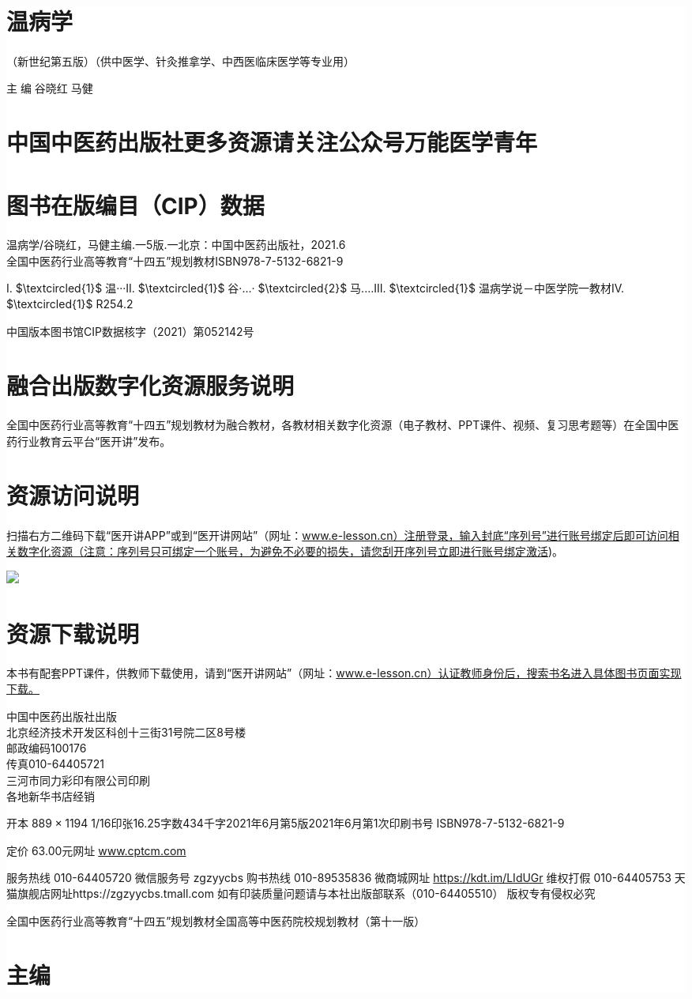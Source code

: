 # 温病学  

（新世纪第五版）（供中医学、针灸推拿学、中西医临床医学等专业用）  

主 编 谷晓红 马健  

# 中国中医药出版社更多资源请关注公众号万能医学青年  

# 图书在版编目（CIP）数据  

温病学/谷晓红，马健主编.一5版.一北京：中国中医药出版社，2021.6  
全国中医药行业高等教育“十四五”规划教材ISBN978-7-5132-6821-9  

I. $\textcircled{1}$ 温···Ⅱ. $\textcircled{1}$ 谷·…· $\textcircled{2}$ 马.…Ⅲ. $\textcircled{1}$ 温病学说－中医学院一教材IV. $\textcircled{1}$ R254.2  

中国版本图书馆CIP数据核字（2021）第052142号  

# 融合出版数字化资源服务说明  

全国中医药行业高等教育“十四五”规划教材为融合教材，各教材相关数字化资源（电子教材、PPT课件、视频、复习思考题等）在全国中医药行业教育云平台“医开讲”发布。  

# 资源访问说明  

扫描右方二维码下载“医开讲APP”或到“医开讲网站”（网址：www.e-lesson.cn）注册登录，输入封底“序列号”进行账号绑定后即可访问相关数字化资源（注意：序列号只可绑定一个账号，为避免不必要的损失，请您刮开序列号立即进行账号绑定激活)。  

![](images/4c02d85b4a6cf40aac8b12414da850a77cb70d24bdc9bf6cfc222cad21865894.jpg)  

# 资源下载说明  

本书有配套PPT课件，供教师下载使用，请到“医开讲网站”（网址：www.e-lesson.cn）认证教师身份后，搜索书名进入具体图书页面实现下载。  

中国中医药出版社出版  
北京经济技术开发区科创十三街31号院二区8号楼  
邮政编码100176  
传真010-64405721  
三河市同力彩印有限公司印刷  
各地新华书店经销  

开本 $889\times1194$ 1/16印张16.25字数434千字2021年6月第5版2021年6月第1次印刷书号 ISBN978-7-5132-6821-9  

定价 63.00元网址 www.cptcm.com  

服务热线 010-64405720 微信服务号 zgzyycbs 购书热线 010-89535836 微商城网址 https://kdt.im/LIdUGr 维权打假 010-64405753 天猫旗舰店网址https://zgzyycbs.tmall.com 如有印装质量问题请与本社出版部联系（010-64405510） 版权专有侵权必究  

全国中医药行业高等教育“十四五”规划教材全国高等中医药院校规划教材（第十一版）  

# 主编  
